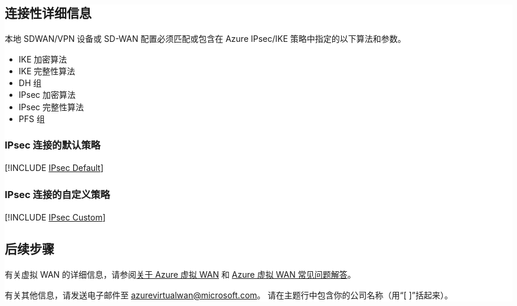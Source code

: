 <a name="default"></a>
## <a name="connectivity-details"></a>连接性详细信息

本地 SDWAN/VPN 设备或 SD-WAN 配置必须匹配或包含在 Azure IPsec/IKE 策略中指定的以下算法和参数。

* IKE 加密算法
* IKE 完整性算法
* DH 组
* IPsec 加密算法
* IPsec 完整性算法
* PFS 组

<a name="default"></a>
### <a name="default-policies-for-ipsec-connectivity"></a>IPsec 连接的默认策略

[!INCLUDE [IPsec Default](../../includes/virtual-wan-ipsec-include.md)]

<a name="custom"></a>
### <a name="custom-policies-for-ipsec-connectivity"></a>IPsec 连接的自定义策略

[!INCLUDE [IPsec Custom](../../includes/virtual-wan-ipsec-custom-include.md)]

## <a name="next-steps"></a>后续步骤

有关虚拟 WAN 的详细信息，请参阅[关于 Azure 虚拟 WAN](virtual-wan-about.md) 和 [Azure 虚拟 WAN 常见问题解答](virtual-wan-faq.md)。

有关其他信息，请发送电子邮件至 <azurevirtualwan@microsoft.com>。 请在主题行中包含你的公司名称（用“[ ]”括起来）。

